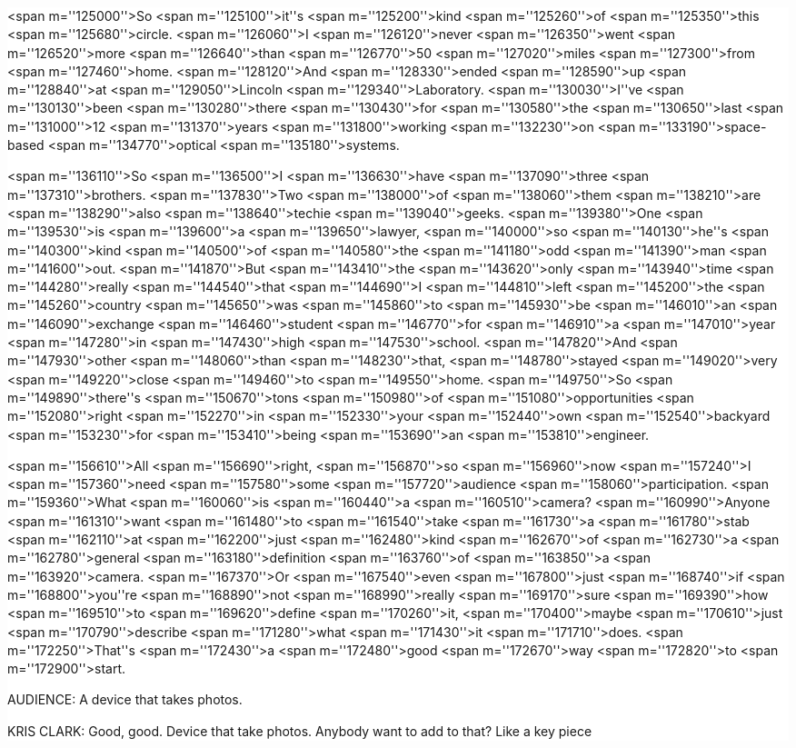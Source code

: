   <span m=''125000''>So</span> <span m=''125100''>it''s</span> <span m=''125200''>kind</span>
  <span m=''125260''>of</span> <span m=''125350''>this</span> <span m=''125680''>circle.</span>
  <span m=''126060''>I</span> <span m=''126120''>never</span> <span m=''126350''>went</span>
  <span m=''126520''>more</span> <span m=''126640''>than</span> <span m=''126770''>50</span>
  <span m=''127020''>miles</span> <span m=''127300''>from</span> <span m=''127460''>home.</span>
  <span m=''128120''>And</span> <span m=''128330''>ended</span> <span m=''128590''>up</span>
  <span m=''128840''>at</span> <span m=''129050''>Lincoln</span> <span m=''129340''>Laboratory.</span>
  <span m=''130030''>I''ve</span> <span m=''130130''>been</span> <span m=''130280''>there</span>
  <span m=''130430''>for</span> <span m=''130580''>the</span> <span m=''130650''>last</span>
  <span m=''131000''>12</span> <span m=''131370''>years</span> <span m=''131800''>working</span>
  <span m=''132230''>on</span> <span m=''133190''>space-based</span> <span m=''134770''>optical</span>
  <span m=''135180''>systems.</span> </p><p><span m=''136110''>So</span> <span m=''136500''>I</span>
  <span m=''136630''>have</span> <span m=''137090''>three</span> <span m=''137310''>brothers.</span>
  <span m=''137830''>Two</span> <span m=''138000''>of</span> <span m=''138060''>them</span>
  <span m=''138210''>are</span> <span m=''138290''>also</span> <span m=''138640''>techie</span>
  <span m=''139040''>geeks.</span> <span m=''139380''>One</span> <span m=''139530''>is</span>
  <span m=''139600''>a</span> <span m=''139650''>lawyer,</span> <span m=''140000''>so</span>
  <span m=''140130''>he''s</span> <span m=''140300''>kind</span> <span m=''140500''>of</span>
  <span m=''140580''>the</span> <span m=''141180''>odd</span> <span m=''141390''>man</span>
  <span m=''141600''>out.</span> <span m=''141870''>But</span> <span m=''143410''>the</span>
  <span m=''143620''>only</span> <span m=''143940''>time</span> <span m=''144280''>really</span>
  <span m=''144540''>that</span> <span m=''144690''>I</span> <span m=''144810''>left</span>
  <span m=''145200''>the</span> <span m=''145260''>country</span> <span m=''145650''>was</span>
  <span m=''145860''>to</span> <span m=''145930''>be</span> <span m=''146010''>an</span>
  <span m=''146090''>exchange</span> <span m=''146460''>student</span> <span m=''146770''>for</span>
  <span m=''146910''>a</span> <span m=''147010''>year</span> <span m=''147280''>in</span>
  <span m=''147430''>high</span> <span m=''147530''>school.</span> <span m=''147820''>And</span>
  <span m=''147930''>other</span> <span m=''148060''>than</span> <span m=''148230''>that,</span>
  <span m=''148780''>stayed</span> <span m=''149020''>very</span> <span m=''149220''>close</span>
  <span m=''149460''>to</span> <span m=''149550''>home.</span> <span m=''149750''>So</span>
  <span m=''149890''>there''s</span> <span m=''150670''>tons</span> <span m=''150980''>of</span>
  <span m=''151080''>opportunities</span> <span m=''152080''>right</span> <span m=''152270''>in</span>
  <span m=''152330''>your</span> <span m=''152440''>own</span> <span m=''152540''>backyard</span>
  <span m=''153230''>for</span> <span m=''153410''>being</span> <span m=''153690''>an</span>
  <span m=''153810''>engineer.</span> </p><p><span m=''156610''>All</span> <span m=''156690''>right,</span>
  <span m=''156870''>so</span> <span m=''156960''>now</span> <span m=''157240''>I</span>
  <span m=''157360''>need</span> <span m=''157580''>some</span> <span m=''157720''>audience</span>
  <span m=''158060''>participation.</span> <span m=''159360''>What</span> <span m=''160060''>is</span>
  <span m=''160440''>a</span> <span m=''160510''>camera?</span> <span m=''160990''>Anyone</span>
  <span m=''161310''>want</span> <span m=''161480''>to</span> <span m=''161540''>take</span>
  <span m=''161730''>a</span> <span m=''161780''>stab</span> <span m=''162110''>at</span>
  <span m=''162200''>just</span> <span m=''162480''>kind</span> <span m=''162670''>of</span>
  <span m=''162730''>a</span> <span m=''162780''>general</span> <span m=''163180''>definition</span>
  <span m=''163760''>of</span> <span m=''163850''>a</span> <span m=''163920''>camera.</span>
  <span m=''167370''>Or</span> <span m=''167540''>even</span> <span m=''167800''>just</span>
  <span m=''168740''>if</span> <span m=''168800''>you''re</span> <span m=''168890''>not</span>
  <span m=''168990''>really</span> <span m=''169170''>sure</span> <span m=''169390''>how</span>
  <span m=''169510''>to</span> <span m=''169620''>define</span> <span m=''170260''>it,</span>
  <span m=''170400''>maybe</span> <span m=''170610''>just</span> <span m=''170790''>describe</span>
  <span m=''171280''>what</span> <span m=''171430''>it</span> <span m=''171710''>does.</span>
  <span m=''172250''>That''s</span> <span m=''172430''>a</span> <span m=''172480''>good</span>
  <span m=''172670''>way</span> <span m=''172820''>to</span> <span m=''172900''>start.</span>
  </p><p><span m=''175800''>AUDIENCE: A</span> <span m=''176234''>device</span> <span
  m=''176668''>that takes</span> <span m=''177102''>photos.</span> </p><p><span m=''177970''>KRIS
  CLARK: Good,</span> <span m=''178355''>good.</span> <span m=''178740''>Device</span>
  <span m=''179080''>that</span> <span m=''179170''>take</span> <span m=''179430''>photos.</span>
  <span m=''179890''>Anybody</span> <span m=''180250''>want</span> <span m=''180410''>to</span>
  <span m=''180470''>add</span> <span m=''180790''>to</span> <span m=''180910''>that?</span>
  <span m=''183860''>Like a</span> <span m=''184050''>key</span> <span m=''184250''>piece</span>